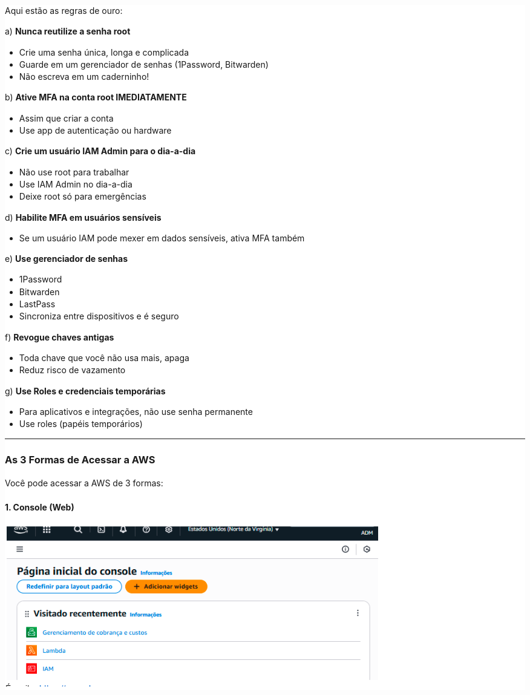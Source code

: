 Aqui estão as regras de ouro:

a) **Nunca reutilize a senha root**

- Crie uma senha única, longa e complicada
- Guarde em um gerenciador de senhas (1Password, Bitwarden)
- Não escreva em um caderninho!

b) **Ative MFA na conta root IMEDIATAMENTE**

- Assim que criar a conta
- Use app de autenticação ou hardware

c) **Crie um usuário IAM Admin para o dia-a-dia**

- Não use root para trabalhar
- Use IAM Admin no dia-a-dia
- Deixe root só para emergências

d) **Habilite MFA em usuários sensíveis**

- Se um usuário IAM pode mexer em dados sensíveis, ativa MFA também

e) **Use gerenciador de senhas**

- 1Password
- Bitwarden
- LastPass
- Sincroniza entre dispositivos e é seguro

f) **Revogue chaves antigas**

- Toda chave que você não usa mais, apaga
- Reduz risco de vazamento

g) **Use Roles e credenciais temporárias**

- Para aplicativos e integrações, não use senha permanente
- Use roles (papéis temporários)

---

### As 3 Formas de Acessar a AWS

Você pode acessar a AWS de 3 formas:

#### 1. Console (Web)

![console1.png](../imagens/console1.png)
